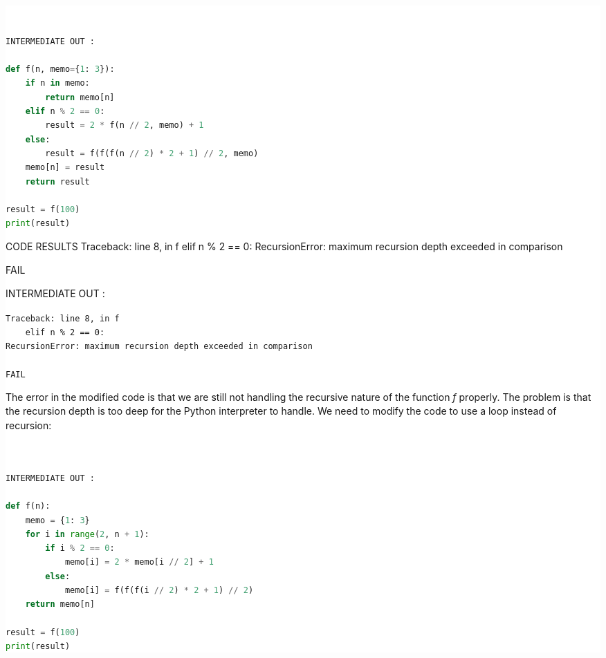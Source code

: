 ```python


INTERMEDIATE OUT :

def f(n, memo={1: 3}):
    if n in memo:
        return memo[n]
    elif n % 2 == 0:
        result = 2 * f(n // 2, memo) + 1
    else:
        result = f(f(f(n // 2) * 2 + 1) // 2, memo)
    memo[n] = result
    return result

result = f(100)
print(result)
```

CODE RESULTS Traceback: line 8, in f
    elif n % 2 == 0:
RecursionError: maximum recursion depth exceeded in comparison

FAIL


INTERMEDIATE OUT :
```output
Traceback: line 8, in f
    elif n % 2 == 0:
RecursionError: maximum recursion depth exceeded in comparison

FAIL

```

The error in the modified code is that we are still not handling the recursive nature of the function $f$ properly. The problem is that the recursion depth is too deep for the Python interpreter to handle. We need to modify the code to use a loop instead of recursion:

```python


INTERMEDIATE OUT :

def f(n):
    memo = {1: 3}
    for i in range(2, n + 1):
        if i % 2 == 0:
            memo[i] = 2 * memo[i // 2] + 1
        else:
            memo[i] = f(f(f(i // 2) * 2 + 1) // 2)
    return memo[n]

result = f(100)
print(result)
```
